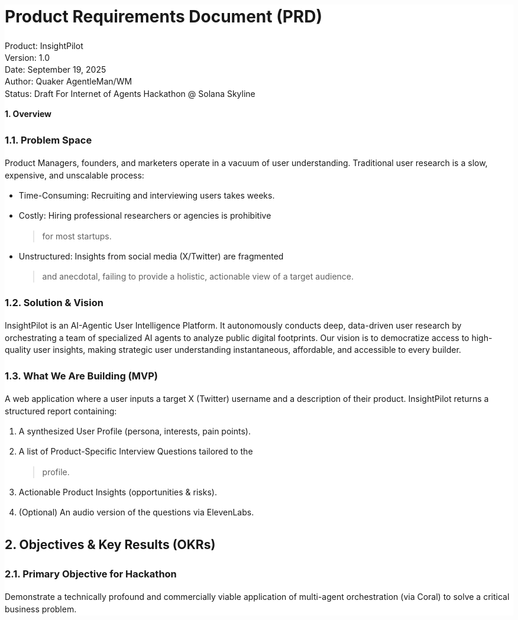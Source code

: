 # **Product Requirements Document (PRD)**

Product: InsightPilot\
Version: 1.0\
Date: September 19, 2025\
Author: Quaker AgentleMan/WM\
Status: Draft For Internet of Agents Hackathon @ Solana Skyline

**1. Overview**

### **1.1. Problem Space**

Product Managers, founders, and marketers operate in a vacuum of user
understanding. Traditional user research is a slow, expensive, and
unscalable process:

-   Time-Consuming: Recruiting and interviewing users takes weeks.

-   Costly: Hiring professional researchers or agencies is prohibitive
    > for most startups.

-   Unstructured: Insights from social media (X/Twitter) are fragmented
    > and anecdotal, failing to provide a holistic, actionable view of a
    > target audience.

### **1.2. Solution & Vision**

InsightPilot is an AI-Agentic User Intelligence Platform. It
autonomously conducts deep, data-driven user research by orchestrating a
team of specialized AI agents to analyze public digital footprints. Our
vision is to democratize access to high-quality user insights, making
strategic user understanding instantaneous, affordable, and accessible
to every builder.

### **1.3. What We Are Building (MVP)**

A web application where a user inputs a target X (Twitter) username and
a description of their product. InsightPilot returns a structured report
containing:

1.  A synthesized User Profile (persona, interests, pain points).

2.  A list of Product-Specific Interview Questions tailored to the
    > profile.

3.  Actionable Product Insights (opportunities & risks).

4.  (Optional) An audio version of the questions via ElevenLabs.

## **2. Objectives & Key Results (OKRs)**

### **2.1. Primary Objective for Hackathon**

Demonstrate a technically profound and commercially viable application
of multi-agent orchestration (via Coral) to solve a critical business
problem.
